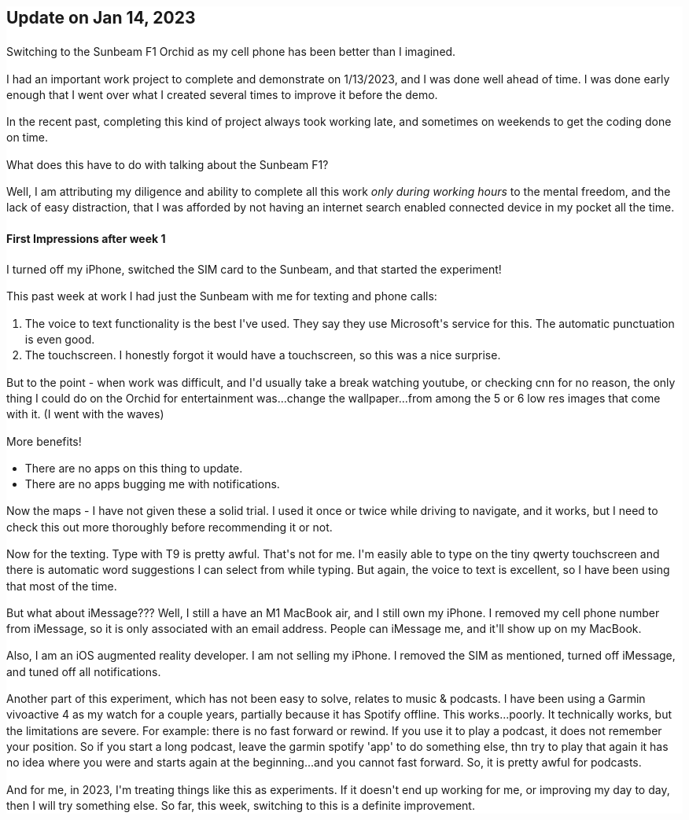 
## Update on Jan 14, 2023
Switching to the Sunbeam F1 Orchid as my cell phone has been better than I imagined. 

I had an important work project to complete and demonstrate on 1/13/2023, and I was done well ahead of time. I was done early enough that I went over what I created several times to improve it before the demo.

In the recent past, completing this kind of project always took working late, and sometimes on weekends to get the coding done on time. 

What does this have to do with talking about the Sunbeam F1?

Well, I am attributing my diligence and ability to complete all this work *only during working hours* to the mental freedom, and the lack of easy distraction, that I was afforded by not having an internet search enabled connected device in my pocket all the time. 

#### First Impressions after week 1
I turned off my iPhone, switched the SIM card to the Sunbeam, and that started the experiment!

This past week at work I had just the Sunbeam with me for texting and phone calls:
1. The voice to text functionality is the best I've used. They say they use Microsoft's service for this. The automatic punctuation is even good.
2. The touchscreen. I honestly forgot it would have a touchscreen, so this was a nice surprise. 

But to the point - when work was difficult, and I'd usually take a break watching youtube, or checking cnn for no reason, the only thing I could do on the Orchid for entertainment was...change the wallpaper...from among the 5 or 6 low res images that come with it. (I went with the waves)

More benefits!
- There are no apps on this thing to update. 
- There are no apps bugging me with notifications. 

Now the maps - I have not given these a solid trial. I used it once or twice while driving to navigate, and it works, but I need to check this out more thoroughly before recommending it or not.

Now for the texting. Type with T9 is pretty awful. That's not for me. I'm easily able to type on the tiny qwerty touchscreen and there is automatic word suggestions I can select from while typing. But again, the voice to text is excellent, so I have been using that most of the time. 

But what about iMessage???
Well, I still a have an M1 MacBook air, and I still own my iPhone. 
I removed my cell phone number from iMessage, so it is only associated with an email address. People can iMessage me, and it'll show up on my MacBook. 

Also, I am an iOS augmented reality developer. I am not selling my iPhone. I removed the SIM as mentioned, turned off iMessage, and tuned off all notifications.

Another part of this experiment, which has not been easy to solve, relates to music & podcasts. I have been using a Garmin vivoactive 4 as my watch for a couple years, partially because it has Spotify offline. This works...poorly. It technically works, but the limitations are severe. 
For example: there is no fast forward or rewind. 
If you use it to play a podcast, it does not remember your position. So if you start a long podcast, leave the garmin spotify 'app' to do something else, thn try to play that again it has no idea where you were and starts again at the beginning...and you cannot fast forward.
So, it is pretty awful for podcasts. 


And for me, in 2023, I'm treating things like this as experiments. If it doesn't end up working for me, or improving my day to day, then I will try something else.
So far, this week, switching to this is a definite improvement. 


